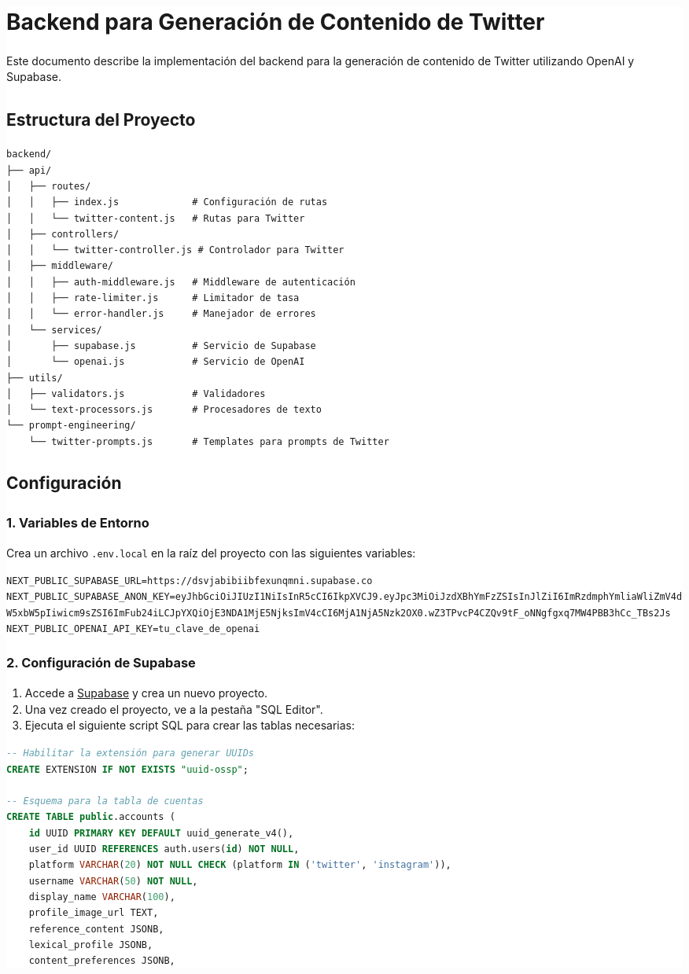 # Backend para Generación de Contenido de Twitter

Este documento describe la implementación del backend para la generación de contenido de Twitter utilizando OpenAI y Supabase.

## Estructura del Proyecto

```
backend/
├── api/
│   ├── routes/
│   │   ├── index.js             # Configuración de rutas
│   │   └── twitter-content.js   # Rutas para Twitter
│   ├── controllers/
│   │   └── twitter-controller.js # Controlador para Twitter
│   ├── middleware/
│   │   ├── auth-middleware.js   # Middleware de autenticación
│   │   ├── rate-limiter.js      # Limitador de tasa
│   │   └── error-handler.js     # Manejador de errores
│   └── services/
│       ├── supabase.js          # Servicio de Supabase
│       └── openai.js            # Servicio de OpenAI
├── utils/
│   ├── validators.js            # Validadores
│   └── text-processors.js       # Procesadores de texto
└── prompt-engineering/
    └── twitter-prompts.js       # Templates para prompts de Twitter
```

## Configuración

### 1. Variables de Entorno

Crea un archivo `.env.local` en la raíz del proyecto con las siguientes variables:

```
NEXT_PUBLIC_SUPABASE_URL=https://dsvjabibiibfexunqmni.supabase.co
NEXT_PUBLIC_SUPABASE_ANON_KEY=eyJhbGciOiJIUzI1NiIsInR5cCI6IkpXVCJ9.eyJpc3MiOiJzdXBhYmFzZSIsInJlZiI6ImRzdmphYmliaWliZmV4dW5xbW5pIiwicm9sZSI6ImFub24iLCJpYXQiOjE3NDA1MjE5NjksImV4cCI6MjA1NjA5Nzk2OX0.wZ3TPvcP4CZQv9tF_oNNgfgxq7MW4PBB3hCc_TBs2Js
NEXT_PUBLIC_OPENAI_API_KEY=tu_clave_de_openai
```

### 2. Configuración de Supabase

1. Accede a [Supabase](https://app.supabase.com/) y crea un nuevo proyecto.
2. Una vez creado el proyecto, ve a la pestaña "SQL Editor".
3. Ejecuta el siguiente script SQL para crear las tablas necesarias:

```sql
-- Habilitar la extensión para generar UUIDs
CREATE EXTENSION IF NOT EXISTS "uuid-ossp";

-- Esquema para la tabla de cuentas
CREATE TABLE public.accounts (
    id UUID PRIMARY KEY DEFAULT uuid_generate_v4(),
    user_id UUID REFERENCES auth.users(id) NOT NULL,
    platform VARCHAR(20) NOT NULL CHECK (platform IN ('twitter', 'instagram')),
    username VARCHAR(50) NOT NULL,
    display_name VARCHAR(100),
    profile_image_url TEXT,
    reference_content JSONB,
    lexical_profile JSONB,
    content_preferences JSONB,
```